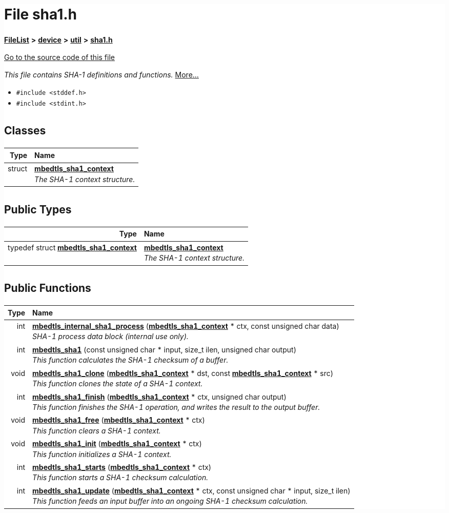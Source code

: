 

# File sha1.h



[**FileList**](files.md) **>** [**device**](dir_7dcf813d97a5be213fa89559baaee677.md) **>** [**util**](dir_5f36e4b8294e45bcbbea85a29a4cc9c0.md) **>** [**sha1.h**](sha1_8h.md)

[Go to the source code of this file](sha1_8h_source.md)

_This file contains SHA-1 definitions and functions._ [More...](#detailed-description)

* `#include <stddef.h>`
* `#include <stdint.h>`















## Classes

| Type | Name |
| ---: | :--- |
| struct | [**mbedtls\_sha1\_context**](structmbedtls__sha1__context.md) <br>_The SHA-1 context structure._  |


## Public Types

| Type | Name |
| ---: | :--- |
| typedef struct [**mbedtls\_sha1\_context**](structmbedtls__sha1__context.md) | [**mbedtls\_sha1\_context**](#typedef-mbedtls_sha1_context)  <br>_The SHA-1 context structure._  |




















## Public Functions

| Type | Name |
| ---: | :--- |
|  int | [**mbedtls\_internal\_sha1\_process**](#function-mbedtls_internal_sha1_process) ([**mbedtls\_sha1\_context**](structmbedtls__sha1__context.md) \* ctx, const unsigned char data) <br>_SHA-1 process data block (internal use only)._  |
|  int | [**mbedtls\_sha1**](#function-mbedtls_sha1) (const unsigned char \* input, size\_t ilen, unsigned char output) <br>_This function calculates the SHA-1 checksum of a buffer._  |
|  void | [**mbedtls\_sha1\_clone**](#function-mbedtls_sha1_clone) ([**mbedtls\_sha1\_context**](structmbedtls__sha1__context.md) \* dst, const [**mbedtls\_sha1\_context**](structmbedtls__sha1__context.md) \* src) <br>_This function clones the state of a SHA-1 context._  |
|  int | [**mbedtls\_sha1\_finish**](#function-mbedtls_sha1_finish) ([**mbedtls\_sha1\_context**](structmbedtls__sha1__context.md) \* ctx, unsigned char output) <br>_This function finishes the SHA-1 operation, and writes the result to the output buffer._  |
|  void | [**mbedtls\_sha1\_free**](#function-mbedtls_sha1_free) ([**mbedtls\_sha1\_context**](structmbedtls__sha1__context.md) \* ctx) <br>_This function clears a SHA-1 context._  |
|  void | [**mbedtls\_sha1\_init**](#function-mbedtls_sha1_init) ([**mbedtls\_sha1\_context**](structmbedtls__sha1__context.md) \* ctx) <br>_This function initializes a SHA-1 context._  |
|  int | [**mbedtls\_sha1\_starts**](#function-mbedtls_sha1_starts) ([**mbedtls\_sha1\_context**](structmbedtls__sha1__context.md) \* ctx) <br>_This function starts a SHA-1 checksum calculation._  |
|  int | [**mbedtls\_sha1\_update**](#function-mbedtls_sha1_update) ([**mbedtls\_sha1\_context**](structmbedtls__sha1__context.md) \* ctx, const unsigned char \* input, size\_t ilen) <br>_This function feeds an input buffer into an ongoing SHA-1 checksum calculation._  |